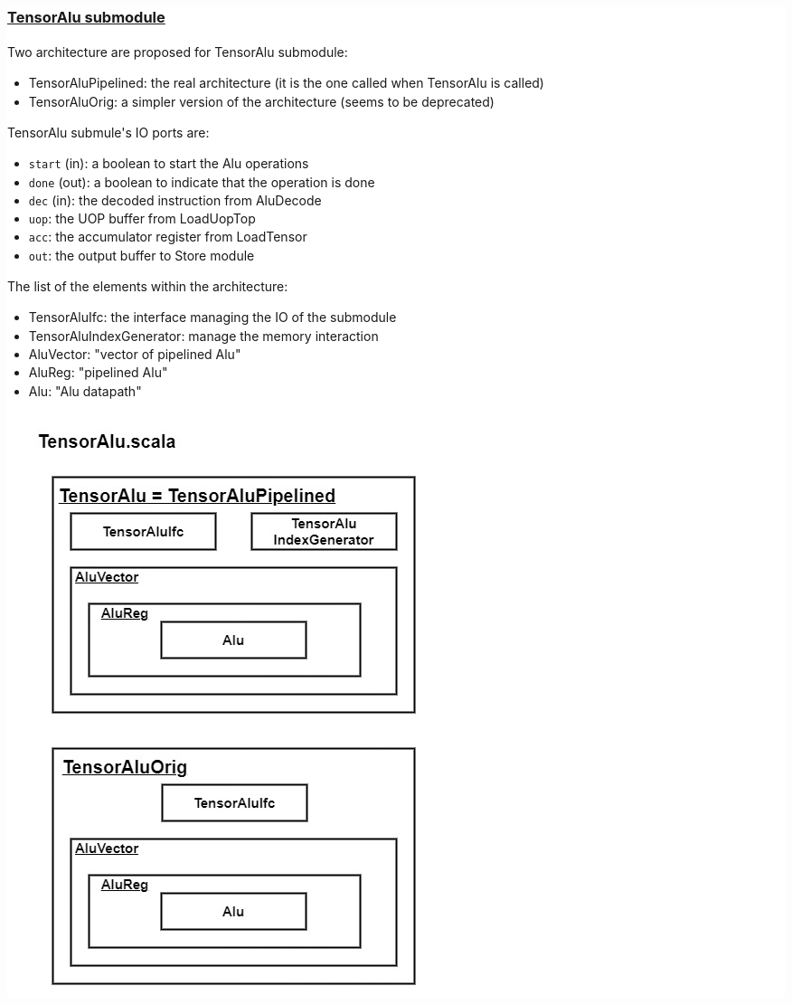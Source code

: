 ### <u>**TensorAlu submodule**</u>

Two architecture are proposed for TensorAlu submodule:
* TensorAluPipelined: the real architecture (it is the one called when TensorAlu is called)
* TensorAluOrig: a simpler version of the architecture (seems to be deprecated)

TensorAlu submule's IO ports are:
* `start` (in): a boolean to start the Alu operations
* `done` (out): a boolean to indicate that the operation is done
* `dec` (in): the decoded instruction from AluDecode
* `uop`: the UOP buffer from LoadUopTop
* `acc`: the accumulator register from LoadTensor
* `out`: the output buffer to Store module

The list of the elements within the architecture:
* TensorAluIfc: the interface managing the IO of the submodule
* TensorAluIndexGenerator: manage the memory interaction
* AluVector: "vector of pipelined Alu"
* AluReg: "pipelined Alu"
* Alu: "Alu datapath"

![TensorAlu architecture](./images/chiseltest_tensoralu.jpg)
